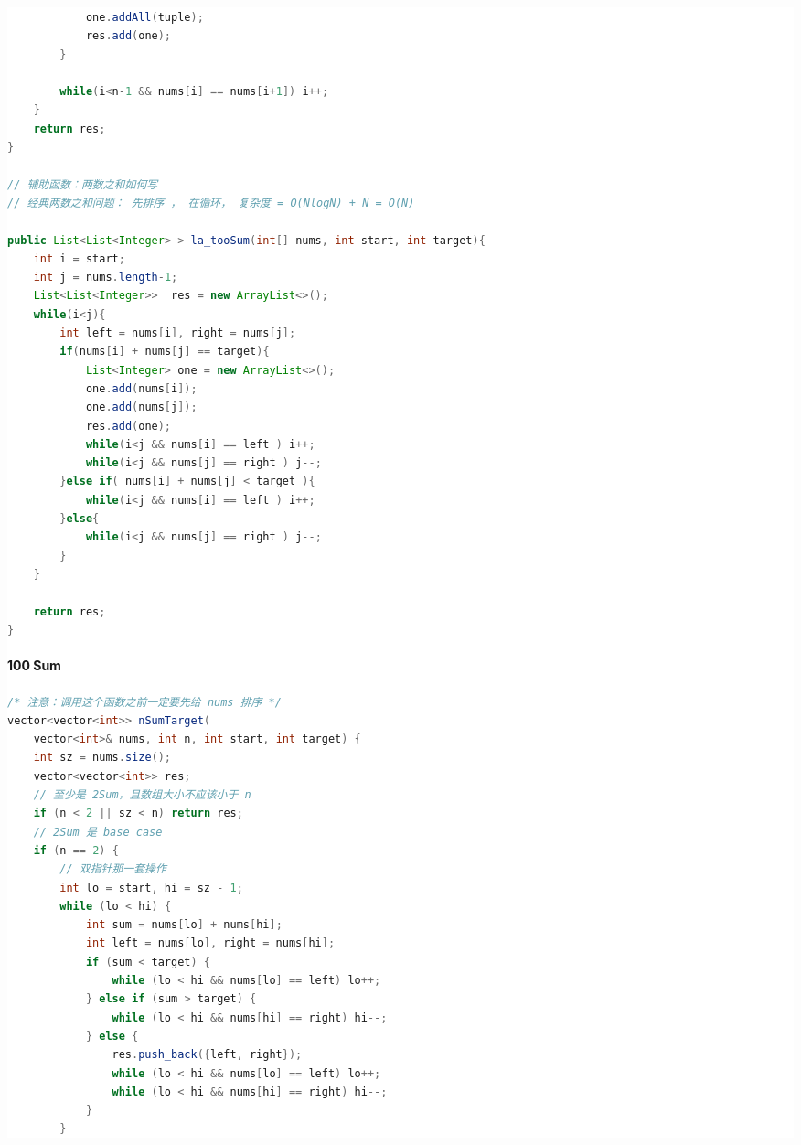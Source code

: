 ```java
            one.addAll(tuple);
            res.add(one);
        }

        while(i<n-1 && nums[i] == nums[i+1]) i++;
    }
    return res;
}

// 辅助函数：两数之和如何写
// 经典两数之和问题： 先排序 ， 在循环， 复杂度 = O(NlogN) + N = O(N)

public List<List<Integer> > la_tooSum(int[] nums, int start, int target){
    int i = start;
    int j = nums.length-1;
    List<List<Integer>>  res = new ArrayList<>();
    while(i<j){
        int left = nums[i], right = nums[j];
        if(nums[i] + nums[j] == target){
            List<Integer> one = new ArrayList<>();
            one.add(nums[i]);
            one.add(nums[j]);
            res.add(one);
            while(i<j && nums[i] == left ) i++;
            while(i<j && nums[j] == right ) j--;
        }else if( nums[i] + nums[j] < target ){
            while(i<j && nums[i] == left ) i++;
        }else{
            while(i<j && nums[j] == right ) j--;
        }
    }

    return res;
}
```



#### 100 Sum

```java
/* 注意：调用这个函数之前一定要先给 nums 排序 */
vector<vector<int>> nSumTarget(
    vector<int>& nums, int n, int start, int target) {
    int sz = nums.size();
    vector<vector<int>> res;
    // 至少是 2Sum，且数组大小不应该小于 n
    if (n < 2 || sz < n) return res;
    // 2Sum 是 base case
    if (n == 2) {
        // 双指针那一套操作
        int lo = start, hi = sz - 1;
        while (lo < hi) {
            int sum = nums[lo] + nums[hi];
            int left = nums[lo], right = nums[hi];
            if (sum < target) {
                while (lo < hi && nums[lo] == left) lo++;
            } else if (sum > target) {
                while (lo < hi && nums[hi] == right) hi--;
            } else {
                res.push_back({left, right});
                while (lo < hi && nums[lo] == left) lo++;
                while (lo < hi && nums[hi] == right) hi--;
            }
        }
```